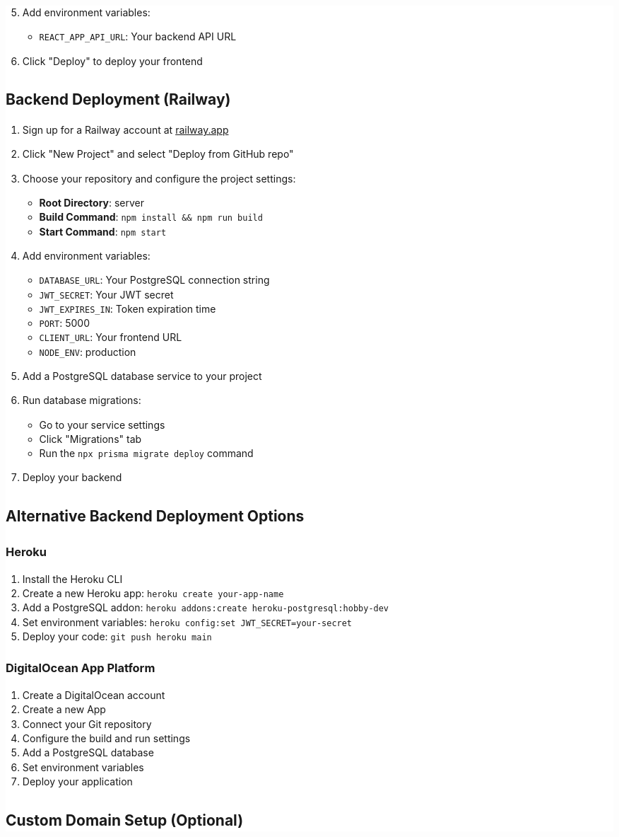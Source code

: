 5. Add environment variables:
   - `REACT_APP_API_URL`: Your backend API URL

6. Click "Deploy" to deploy your frontend

## Backend Deployment (Railway)

1. Sign up for a Railway account at [railway.app](https://railway.app)

2. Click "New Project" and select "Deploy from GitHub repo"

3. Choose your repository and configure the project settings:
   - **Root Directory**: server
   - **Build Command**: `npm install && npm run build`
   - **Start Command**: `npm start`

4. Add environment variables:
   - `DATABASE_URL`: Your PostgreSQL connection string
   - `JWT_SECRET`: Your JWT secret
   - `JWT_EXPIRES_IN`: Token expiration time
   - `PORT`: 5000
   - `CLIENT_URL`: Your frontend URL
   - `NODE_ENV`: production

5. Add a PostgreSQL database service to your project

6. Run database migrations:
   - Go to your service settings
   - Click "Migrations" tab
   - Run the `npx prisma migrate deploy` command

7. Deploy your backend

## Alternative Backend Deployment Options

### Heroku

1. Install the Heroku CLI
2. Create a new Heroku app: `heroku create your-app-name`
3. Add a PostgreSQL addon: `heroku addons:create heroku-postgresql:hobby-dev`
4. Set environment variables: `heroku config:set JWT_SECRET=your-secret`
5. Deploy your code: `git push heroku main`

### DigitalOcean App Platform

1. Create a DigitalOcean account
2. Create a new App
3. Connect your Git repository
4. Configure the build and run settings
5. Add a PostgreSQL database
6. Set environment variables
7. Deploy your application

## Custom Domain Setup (Optional)
